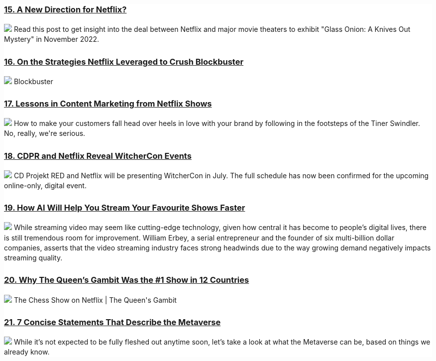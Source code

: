 ### [15. A New Direction for Netflix?](https://hackernoon.com/a-new-direction-for-netflix)
![](https://cdn.hackernoon.com/images/nTolwVCe2KPryOw11aq31tS22Ky1-z9a35ol.jpeg)
Read this post to get insight into the deal between Netflix and major movie theaters to exhibit "Glass Onion: A Knives Out Mystery" in November 2022.

### [16. On the Strategies Netflix Leveraged to Crush Blockbuster  ](https://hackernoon.com/what-are-the-strategies-that-have-contributed-to-the-exponential-growth-of-netflix-rg1jg2eyd)
![](https://cdn.hackernoon.com/drafts/8j1e2buv.png)
Blockbuster

### [17. Lessons in Content Marketing from Netflix Shows](https://hackernoon.com/lessons-in-content-marketing-from-the-tinder-swindler)
![](https://cdn.hackernoon.com/images/5G17MbNbR7c85249bkpi05Cciq22-hf93o06.jpeg)
How to make your customers fall head over heels in love with your brand by following in the footsteps of the Tiner Swindler. No, really, we're serious.


### [18. CDPR and Netflix Reveal WitcherCon Events](https://hackernoon.com/cdpr-and-netflix-reveal-witchercon-events-07t37wu)
![](https://cdn.hackernoon.com/images/TBUUbqq9KzTlPO2Wo3cANmSvo8u2-rb9i35yx.jpeg)
CD Projekt RED and Netflix will be presenting WitcherCon in July. The full schedule has now been confirmed for the upcoming online-only, digital event.

### [19. How AI Will Help You Stream Your Favourite Shows Faster](https://hackernoon.com/ai-powered-streaming-solutions-are-all-the-rage-1lp3t5h)
![](https://cdn.hackernoon.com/drafts/i6253tgh.png)
While streaming video may seem like cutting-edge technology, given how central it has become to people’s digital lives, there is still tremendous room for improvement. William Erbey, a serial entrepreneur and the founder of six multi-billion dollar companies, asserts that the video streaming industry faces strong headwinds due to the way growing demand negatively impacts streaming quality.

### [20. Why The Queen’s Gambit Was the #1 Show in 12 Countries ](https://hackernoon.com/why-the-queens-gambit-was-the-1-show-in-12-countries-vr3k31mj)
![](https://cdn.hackernoon.com/images/1AwNJVkdvPQmjZ8YM8zZf2UMguc2-ffe210d.png)
The Chess Show on Netflix | The Queen's Gambit

### [21. 7 Concise Statements That Describe the Metaverse](https://hackernoon.com/7-concise-statements-that-describe-the-metaverse)
![](https://cdn.hackernoon.com/images/aGqHBBl4t4hpGmQh1vZ9ruKH3Iv1-7k93j81.jpeg)
While it’s not expected to be fully fleshed out anytime soon, let’s take a look at what the Metaverse can be, based on things we already know.
